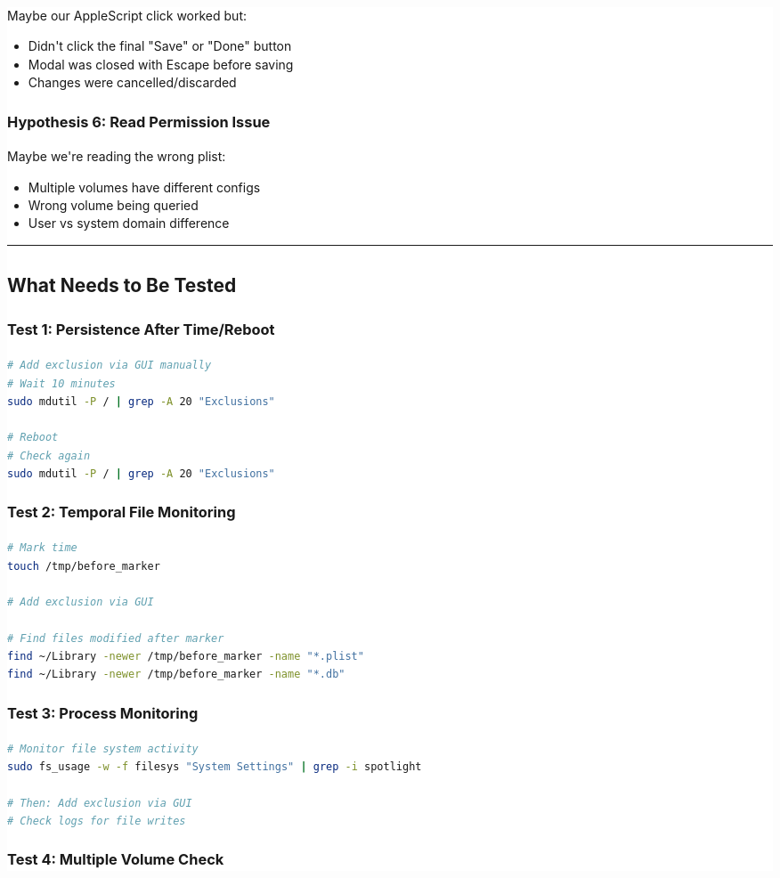 Maybe our AppleScript click worked but:

- Didn't click the final "Save" or "Done" button
- Modal was closed with Escape before saving
- Changes were cancelled/discarded

### Hypothesis 6: Read Permission Issue

Maybe we're reading the wrong plist:

- Multiple volumes have different configs
- Wrong volume being queried
- User vs system domain difference

---

## What Needs to Be Tested

### Test 1: Persistence After Time/Reboot

```bash
# Add exclusion via GUI manually
# Wait 10 minutes
sudo mdutil -P / | grep -A 20 "Exclusions"

# Reboot
# Check again
sudo mdutil -P / | grep -A 20 "Exclusions"
```

### Test 2: Temporal File Monitoring

```bash
# Mark time
touch /tmp/before_marker

# Add exclusion via GUI

# Find files modified after marker
find ~/Library -newer /tmp/before_marker -name "*.plist"
find ~/Library -newer /tmp/before_marker -name "*.db"
```

### Test 3: Process Monitoring

```bash
# Monitor file system activity
sudo fs_usage -w -f filesys "System Settings" | grep -i spotlight

# Then: Add exclusion via GUI
# Check logs for file writes
```

### Test 4: Multiple Volume Check
